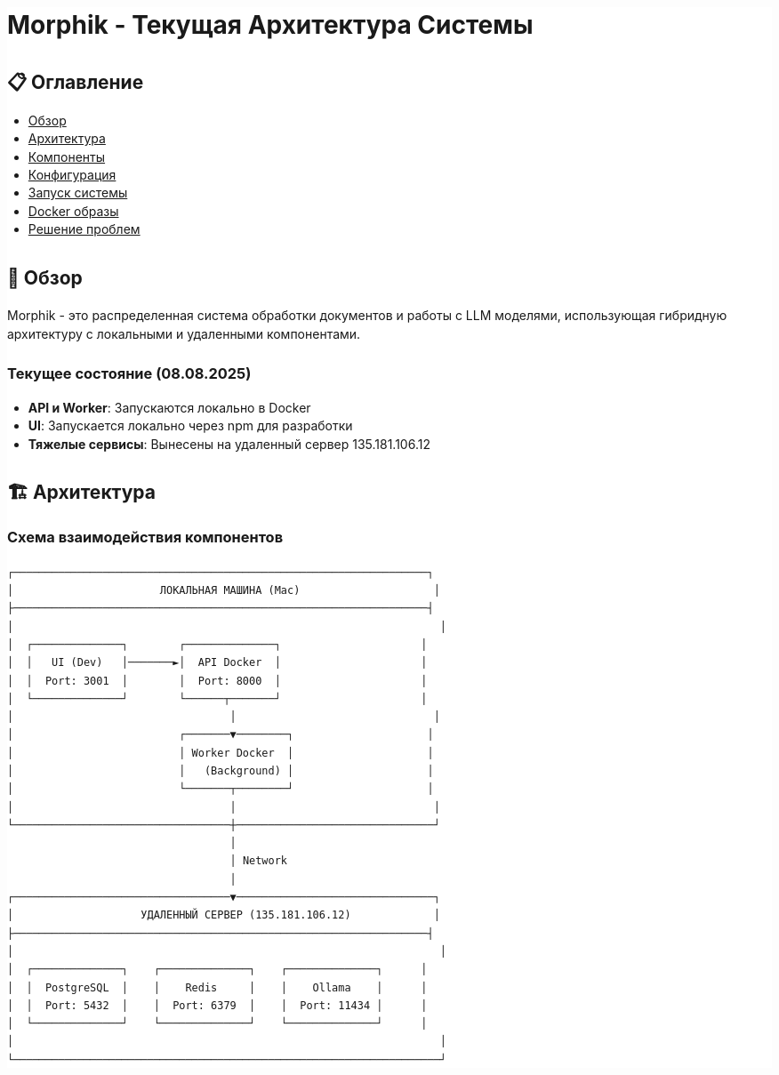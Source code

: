 # Morphik - Текущая Архитектура Системы

## 📋 Оглавление
- [Обзор](#обзор)
- [Архитектура](#архитектура)
- [Компоненты](#компоненты)
- [Конфигурация](#конфигурация)
- [Запуск системы](#запуск-системы)
- [Docker образы](#docker-образы)
- [Решение проблем](#решение-проблем)

## 🎯 Обзор

Morphik - это распределенная система обработки документов и работы с LLM моделями, использующая гибридную архитектуру с локальными и удаленными компонентами.

### Текущее состояние (08.08.2025)
- **API и Worker**: Запускаются локально в Docker
- **UI**: Запускается локально через npm для разработки
- **Тяжелые сервисы**: Вынесены на удаленный сервер 135.181.106.12

## 🏗️ Архитектура

### Схема взаимодействия компонентов

```
┌─────────────────────────────────────────────────────────────────┐
│                       ЛОКАЛЬНАЯ МАШИНА (Mac)                     │
├─────────────────────────────────────────────────────────────────┤
│                                                                   │
│  ┌──────────────┐        ┌──────────────┐                      │
│  │   UI (Dev)   │───────►│  API Docker  │                      │
│  │  Port: 3001  │        │  Port: 8000  │                      │
│  └──────────────┘        └──────┬───────┘                      │
│                                  │                               │
│                          ┌───────▼────────┐                     │
│                          │ Worker Docker  │                     │
│                          │   (Background) │                     │
│                          └───────┬────────┘                     │
│                                  │                               │
└──────────────────────────────────┼───────────────────────────────┘
                                   │
                                   │ Network
                                   │
┌──────────────────────────────────▼───────────────────────────────┐
│                    УДАЛЕННЫЙ СЕРВЕР (135.181.106.12)             │
├─────────────────────────────────────────────────────────────────┤
│                                                                   │
│  ┌──────────────┐    ┌──────────────┐    ┌──────────────┐      │
│  │  PostgreSQL  │    │    Redis     │    │    Ollama    │      │
│  │  Port: 5432  │    │  Port: 6379  │    │  Port: 11434 │      │
│  └──────────────┘    └──────────────┘    └──────────────┘      │
│                                                                   │
└───────────────────────────────────────────────────────────────────┘
```
